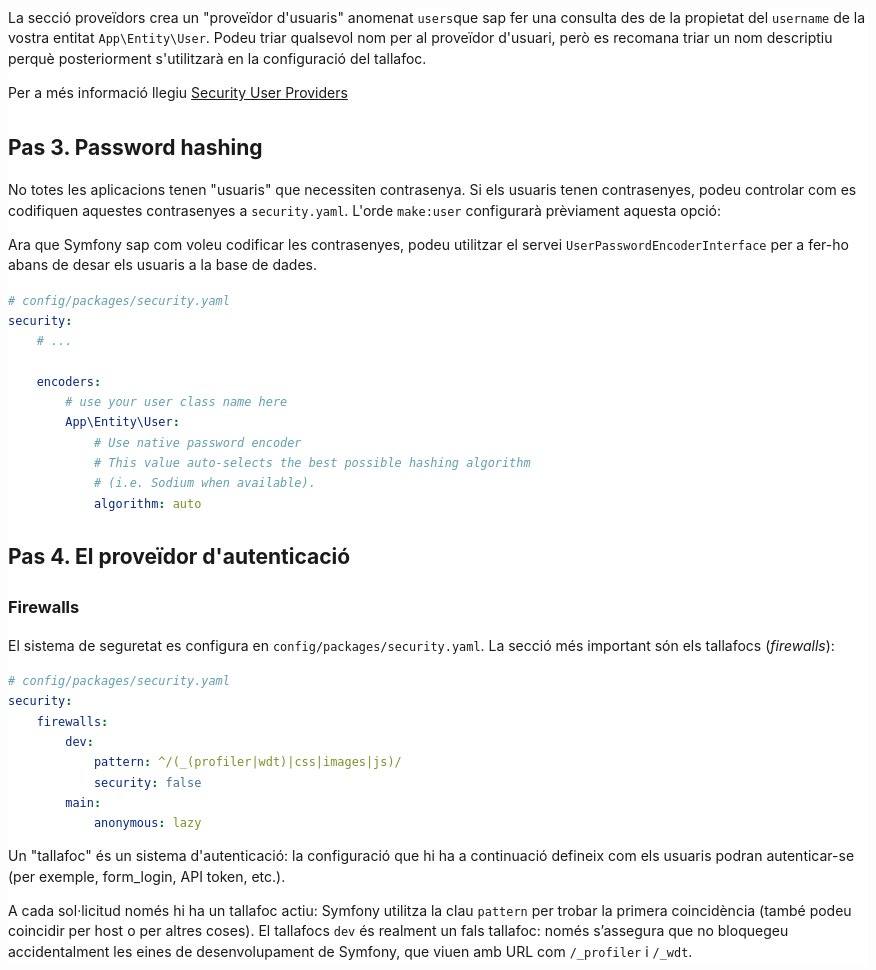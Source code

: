La secció proveïdors crea un "proveïdor d'usuaris" anomenat `users`que sap fer una consulta des de la propietat del `username` de la vostra entitat `App\Entity\User`. Podeu triar qualsevol nom per al proveïdor d'usuari, però es recomana triar un nom descriptiu perquè posteriorment s'utilitzarà en la configuració del tallafoc.

Per a més informació llegiu [Security User Providers](https://symfony.com/doc/current/security/user_provider.html#entity-user-provider)

## Pas 3. Password hashing

No totes les aplicacions tenen "usuaris" que necessiten contrasenya. Si els usuaris tenen contrasenyes, podeu controlar com es codifiquen aquestes contrasenyes a `security.yaml`. L'orde `make:user` configurarà prèviament aquesta opció:

Ara que Symfony sap com voleu codificar les contrasenyes, podeu utilitzar el servei `UserPasswordEncoderInterface` per a fer-ho abans de desar els usuaris a la base de dades.

```yaml
# config/packages/security.yaml
security:
    # ...

    encoders:
        # use your user class name here
        App\Entity\User:
            # Use native password encoder
            # This value auto-selects the best possible hashing algorithm
            # (i.e. Sodium when available).
            algorithm: auto
```

## Pas 4. El proveïdor d'autenticació 

### Firewalls
El sistema de seguretat es configura en  `config/packages/security.yaml`. La secció més important són els tallafocs (_firewalls_):

```yaml
# config/packages/security.yaml
security:
    firewalls:
        dev:
            pattern: ^/(_(profiler|wdt)|css|images|js)/
            security: false
        main:
            anonymous: lazy
```
Un "tallafoc" és un sistema d'autenticació: la configuració que hi ha a continuació defineix com els usuaris podran autenticar-se (per exemple, form_login, API token, etc.).

A cada sol·licitud només hi ha un tallafoc actiu: Symfony utilitza la clau `pattern` per trobar la primera coincidència (també podeu coincidir per host o per altres coses). El tallafocs `dev` és realment un fals tallafoc: només s’assegura que no bloquegeu accidentalment les eines de desenvolupament de Symfony, que viuen amb URL com `/_profiler` i `/_wdt`.
